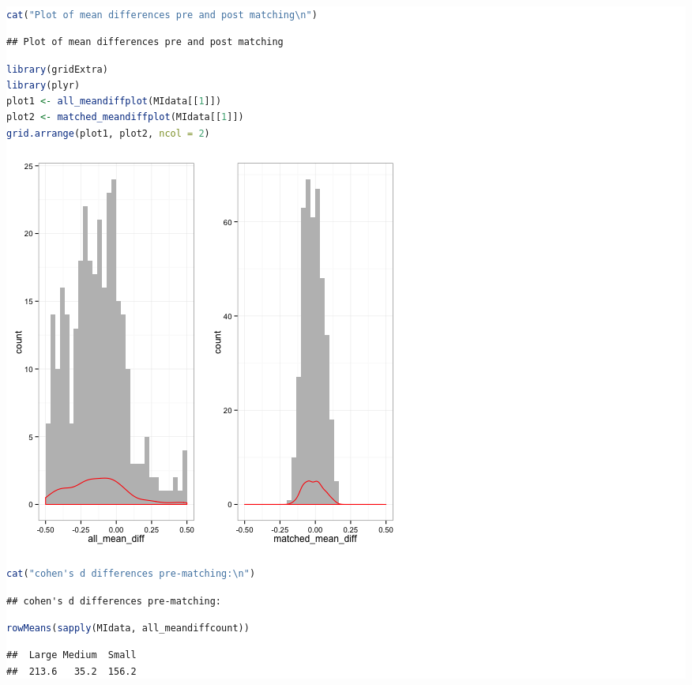 ```r
cat("Plot of mean differences pre and post matching\n")
```

```
## Plot of mean differences pre and post matching
```

```r
library(gridExtra)
library(plyr)
plot1 <- all_meandiffplot(MIdata[[1]])
plot2 <- matched_meandiffplot(MIdata[[1]])
grid.arrange(plot1, plot2, ncol = 2)
```

![plot of chunk PSM](images/PSM.png) 

```r
cat("cohen's d differences pre-matching:\n")
```

```
## cohen's d differences pre-matching:
```

```r
rowMeans(sapply(MIdata, all_meandiffcount))
```

```
##  Large Medium  Small 
##  213.6   35.2  156.2
```
